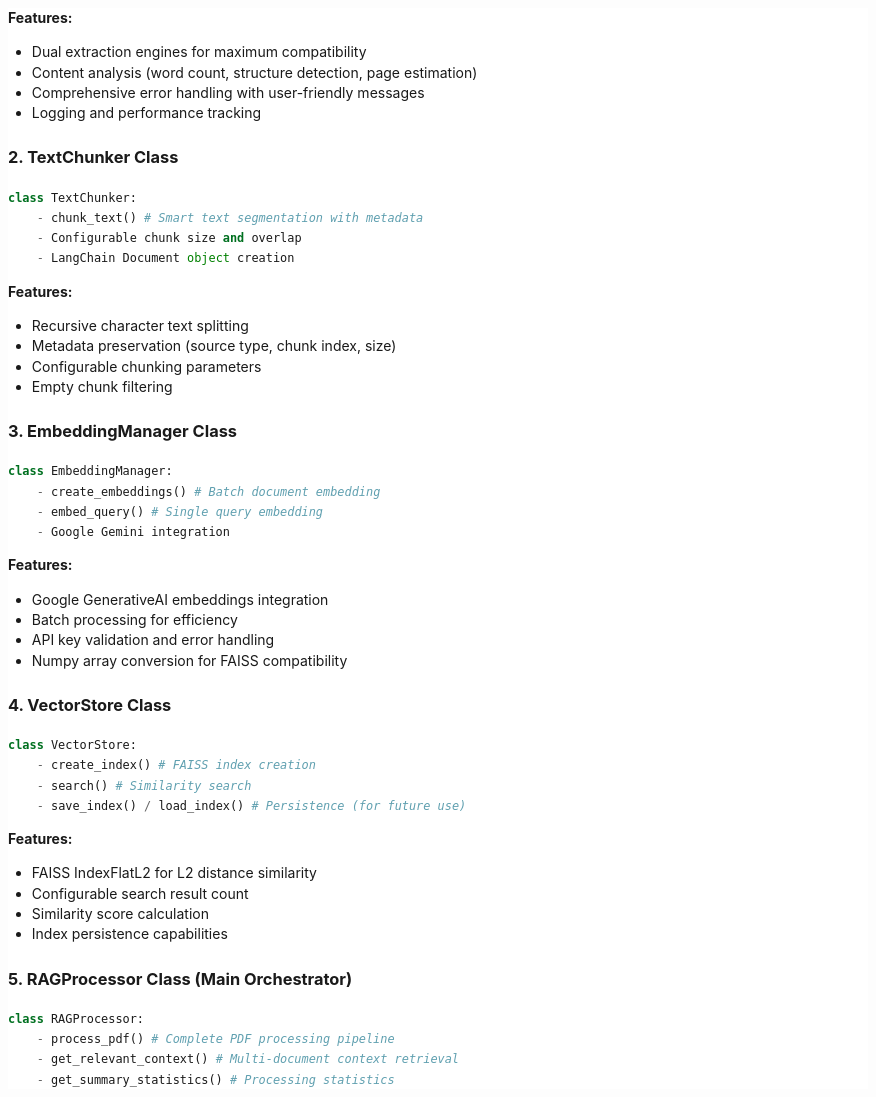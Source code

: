 **Features:**
- Dual extraction engines for maximum compatibility
- Content analysis (word count, structure detection, page estimation)
- Comprehensive error handling with user-friendly messages
- Logging and performance tracking

### 2. TextChunker Class
```python
class TextChunker:
    - chunk_text() # Smart text segmentation with metadata
    - Configurable chunk size and overlap
    - LangChain Document object creation
```

**Features:**
- Recursive character text splitting
- Metadata preservation (source type, chunk index, size)
- Configurable chunking parameters
- Empty chunk filtering

### 3. EmbeddingManager Class
```python
class EmbeddingManager:
    - create_embeddings() # Batch document embedding
    - embed_query() # Single query embedding
    - Google Gemini integration
```

**Features:**
- Google GenerativeAI embeddings integration
- Batch processing for efficiency
- API key validation and error handling
- Numpy array conversion for FAISS compatibility

### 4. VectorStore Class
```python
class VectorStore:
    - create_index() # FAISS index creation
    - search() # Similarity search
    - save_index() / load_index() # Persistence (for future use)
```

**Features:**
- FAISS IndexFlatL2 for L2 distance similarity
- Configurable search result count
- Similarity score calculation
- Index persistence capabilities

### 5. RAGProcessor Class (Main Orchestrator)
```python
class RAGProcessor:
    - process_pdf() # Complete PDF processing pipeline
    - get_relevant_context() # Multi-document context retrieval
    - get_summary_statistics() # Processing statistics
```
